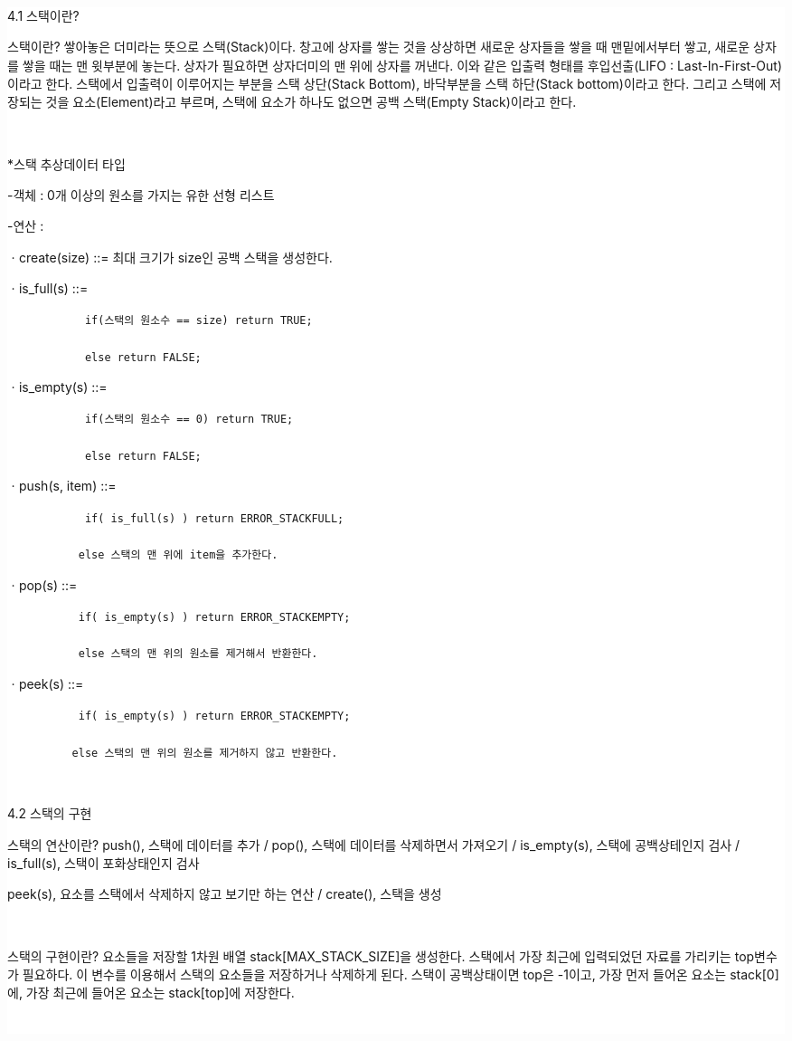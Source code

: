 4.1 스택이란?

스택이란? 쌓아놓은 더미라는 뜻으로 스택(Stack)이다. 창고에 상자를 쌓는 것을 상상하면 새로운 상자들을 쌓을 때 맨밑에서부터 쌓고, 새로운 상자를 쌓을 때는 맨 윗부분에 놓는다. 상자가 필요하면 상자더미의 맨 위에 상자를 꺼낸다. 이와 같은 입출력 형태를 후입선출(LIFO : Last-In-First-Out)이라고 한다. 스택에서 입출력이 이루어지는 부분을 스택 상단(Stack Bottom), 바닥부분을 스택 하단(Stack bottom)이라고 한다. 그리고 스택에 저장되는 것을 요소(Element)라고 부르며, 스택에 요소가 하나도 없으면 공백 스택(Empty Stack)이라고 한다.

​

 *스택 추상데이터 타입

  -객체 : 0개 이상의 원소를 가지는 유한 선형 리스트

  -연산 :  

  ㆍcreate(size) ::= 최대 크기가 size인 공백 스택을 생성한다.

  ㆍis_full(s) ::= 

                if(스택의 원소수 == size) return TRUE;

                else return FALSE;

  ㆍis_empty(s) ::= 

                if(스택의 원소수 == 0) return TRUE;

                else return FALSE;

  ㆍpush(s, item) ::= 

                if( is_full(s) ) return ERROR_STACKFULL;

               else 스택의 맨 위에 item을 추가한다.

  ㆍpop(s) ::= 

               if( is_empty(s) ) return ERROR_STACKEMPTY;

               else 스택의 맨 위의 원소를 제거해서 반환한다. 

 ㆍpeek(s) ::= 

               if( is_empty(s) ) return ERROR_STACKEMPTY;

              else 스택의 맨 위의 원소를 제거하지 않고 반환한다. 

​

4.2 스택의 구현

스택의 연산이란? push(), 스택에 데이터를 추가 / pop(), 스택에 데이터를 삭제하면서 가져오기 /  is_empty(s), 스택에 공백상테인지 검사 / is_full(s), 스택이 포화상태인지 검사 

peek(s), 요소를 스택에서 삭제하지 않고 보기만 하는 연산 / create(), 스택을 생성

​

스택의 구현이란? 요소들을 저장할 1차원 배열 stack[MAX_STACK_SIZE]을 생성한다. 스택에서 가장 최근에 입력되었던 자료를 가리키는 top변수가 필요하다. 이 변수를 이용해서 스택의 요소들을 저장하거나 삭제하게 된다. 스택이 공백상태이면 top은 -1이고, 가장 먼저 들어온 요소는 stack[0]에, 가장 최근에 들어온 요소는 stack[top]에 저장한다. 

​
